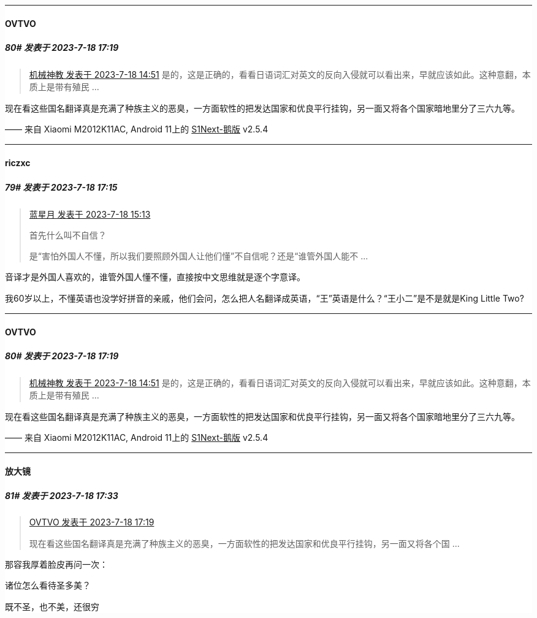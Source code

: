 *****

####  OVTVO  
##### 80#       发表于 2023-7-18 17:19

<blockquote><a href="httphttps://bbs.saraba1st.com/2b/forum.php?mod=redirect&amp;goto=findpost&amp;pid=61705593&amp;ptid=2144918" target="_blank">机械神教 发表于 2023-7-18 14:51</a>
是的，这是正确的，看看日语词汇对英文的反向入侵就可以看出来，早就应该如此。这种意翻，本质上是带有殖民 ...</blockquote>
现在看这些国名翻译真是充满了种族主义的恶臭，一方面软性的把发达国家和优良平行挂钩，另一面又将各个国家暗地里分了三六九等。

—— 来自 Xiaomi M2012K11AC, Android 11上的 [S1Next-鹅版](https://github.com/ykrank/S1-Next/releases) v2.5.4


*****

####  riczxc  
##### 79#       发表于 2023-7-18 17:15

<blockquote><a href="httphttps://bbs.saraba1st.com/2b/forum.php?mod=redirect&amp;goto=findpost&amp;pid=61705909&amp;ptid=2144918" target="_blank">蓝星月 发表于 2023-7-18 15:13</a>

首先什么叫不自信？

是“害怕外国人不懂，所以我们要照顾外国人让他们懂”不自信呢？还是“谁管外国人能不 ...</blockquote>
音译才是外国人喜欢的，谁管外国人懂不懂，直接按中文思维就是逐个字意译。

我60岁以上，不懂英语也没学好拼音的亲戚，他们会问，怎么把人名翻译成英语，“王”英语是什么？“王小二”是不是就是King Little Two?

*****

####  OVTVO  
##### 80#       发表于 2023-7-18 17:19

<blockquote><a href="httphttps://bbs.saraba1st.com/2b/forum.php?mod=redirect&amp;goto=findpost&amp;pid=61705593&amp;ptid=2144918" target="_blank">机械神教 发表于 2023-7-18 14:51</a>
是的，这是正确的，看看日语词汇对英文的反向入侵就可以看出来，早就应该如此。这种意翻，本质上是带有殖民 ...</blockquote>
现在看这些国名翻译真是充满了种族主义的恶臭，一方面软性的把发达国家和优良平行挂钩，另一面又将各个国家暗地里分了三六九等。

—— 来自 Xiaomi M2012K11AC, Android 11上的 [S1Next-鹅版](https://github.com/ykrank/S1-Next/releases) v2.5.4

*****

####  放大镜  
##### 81#       发表于 2023-7-18 17:33

<blockquote><a href="httphttps://bbs.saraba1st.com/2b/forum.php?mod=redirect&amp;goto=findpost&amp;pid=61707649&amp;ptid=2144918" target="_blank">OVTVO 发表于 2023-7-18 17:19</a>

现在看这些国名翻译真是充满了种族主义的恶臭，一方面软性的把发达国家和优良平行挂钩，另一面又将各个国 ...</blockquote>
那容我厚着脸皮再问一次：

诸位怎么看待圣多美？

既不圣，也不美，还很穷
